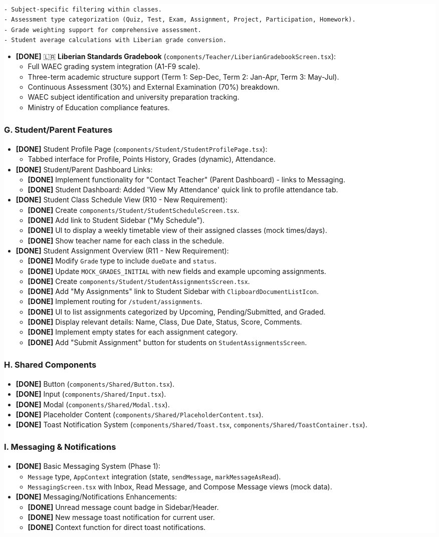     - Subject-specific filtering within classes.
    - Assessment type categorization (Quiz, Test, Exam, Assignment, Project, Participation, Homework).
    - Grade weighting support for comprehensive assessment.
    - Student average calculations with Liberian grade conversion.
- **[DONE]** 🇱🇷 **Liberian Standards Gradebook** (`components/Teacher/LiberianGradebookScreen.tsx`):
    - Full WAEC grading system integration (A1-F9 scale).
    - Three-term academic structure support (Term 1: Sep-Dec, Term 2: Jan-Apr, Term 3: May-Jul).
    - Continuous Assessment (30%) and External Examination (70%) breakdown.
    - WAEC subject identification and university preparation tracking.
    - Ministry of Education compliance features.

### G. Student/Parent Features
- **[DONE]** Student Profile Page (`components/Student/StudentProfilePage.tsx`):
    - Tabbed interface for Profile, Points History, Grades (dynamic), Attendance.
- **[DONE]** Student/Parent Dashboard Links:
    - **[DONE]** Implement functionality for "Contact Teacher" (Parent Dashboard) - links to Messaging.
    - **[DONE]** Student Dashboard: Added 'View My Attendance' quick link to profile attendance tab.
- **[DONE]** Student Class Schedule View (R10 - New Requirement):
    - **[DONE]** Create `components/Student/StudentScheduleScreen.tsx`.
    - **[DONE]** Add link to Student Sidebar ("My Schedule").
    - **[DONE]** UI to display a weekly timetable view of their assigned classes (mock times/days).
    - **[DONE]** Show teacher name for each class in the schedule.
- **[DONE]** Student Assignment Overview (R11 - New Requirement):
    - **[DONE]** Modify `Grade` type to include `dueDate` and `status`.
    - **[DONE]** Update `MOCK_GRADES_INITIAL` with new fields and example upcoming assignments.
    - **[DONE]** Create `components/Student/StudentAssignmentsScreen.tsx`.
    - **[DONE]** Add "My Assignments" link to Student Sidebar with `ClipboardDocumentListIcon`.
    - **[DONE]** Implement routing for `/student/assignments`.
    - **[DONE]** UI to list assignments categorized by Upcoming, Pending/Submitted, and Graded.
    - **[DONE]** Display relevant details: Name, Class, Due Date, Status, Score, Comments.
    - **[DONE]** Implement empty states for each assignment category.
    - **[DONE]** Add "Submit Assignment" button for students on `StudentAssignmentsScreen`.

### H. Shared Components
- **[DONE]** Button (`components/Shared/Button.tsx`).
- **[DONE]** Input (`components/Shared/Input.tsx`).
- **[DONE]** Modal (`components/Shared/Modal.tsx`).
- **[DONE]** Placeholder Content (`components/Shared/PlaceholderContent.tsx`).
- **[DONE]** Toast Notification System (`components/Shared/Toast.tsx`, `components/Shared/ToastContainer.tsx`).

### I. Messaging & Notifications
- **[DONE]** Basic Messaging System (Phase 1):
    - `Message` type, `AppContext` integration (state, `sendMessage`, `markMessageAsRead`).
    - `MessagingScreen.tsx` with Inbox, Read Message, and Compose Message views (mock data).
- **[DONE]** Messaging/Notifications Enhancements:
    - **[DONE]** Unread message count badge in Sidebar/Header.
    - **[DONE]** New message toast notification for current user.
    - **[DONE]** Context function for direct toast notifications.
